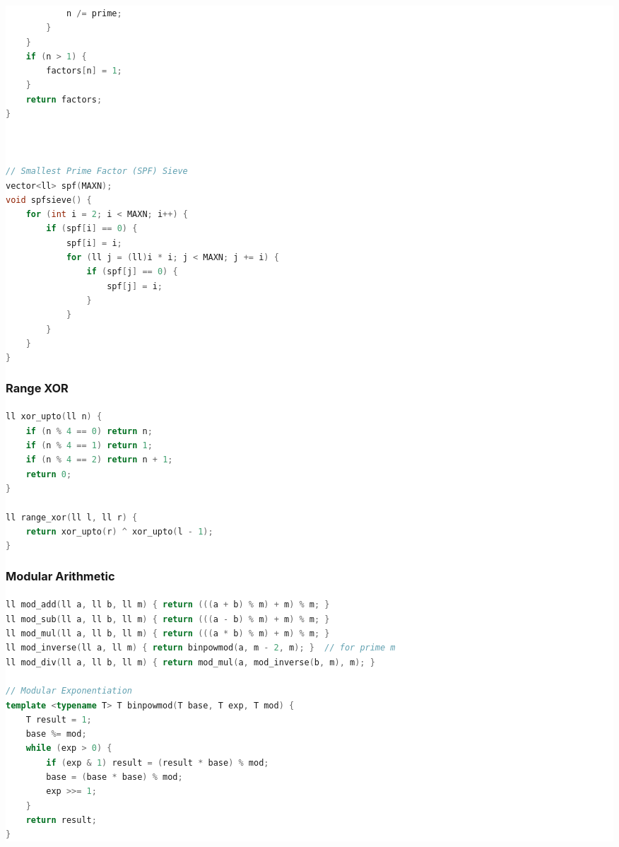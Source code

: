 ```cpp
            n /= prime;
        }
    }
    if (n > 1) {
        factors[n] = 1;
    }
    return factors;
}



// Smallest Prime Factor (SPF) Sieve
vector<ll> spf(MAXN);
void spfsieve() {
    for (int i = 2; i < MAXN; i++) {
        if (spf[i] == 0) {
            spf[i] = i;
            for (ll j = (ll)i * i; j < MAXN; j += i) {
                if (spf[j] == 0) {
                    spf[j] = i;
                }
            }
        }
    }
}
```
### Range XOR 
```cpp
ll xor_upto(ll n) {
    if (n % 4 == 0) return n;
    if (n % 4 == 1) return 1;
    if (n % 4 == 2) return n + 1;
    return 0;
}

ll range_xor(ll l, ll r) {
    return xor_upto(r) ^ xor_upto(l - 1);
}
```
### Modular Arithmetic
```cpp
ll mod_add(ll a, ll b, ll m) { return (((a + b) % m) + m) % m; }
ll mod_sub(ll a, ll b, ll m) { return (((a - b) % m) + m) % m; }
ll mod_mul(ll a, ll b, ll m) { return (((a * b) % m) + m) % m; }
ll mod_inverse(ll a, ll m) { return binpowmod(a, m - 2, m); }  // for prime m
ll mod_div(ll a, ll b, ll m) { return mod_mul(a, mod_inverse(b, m), m); }

// Modular Exponentiation
template <typename T> T binpowmod(T base, T exp, T mod) {
    T result = 1;
    base %= mod;
    while (exp > 0) {
        if (exp & 1) result = (result * base) % mod;
        base = (base * base) % mod;
        exp >>= 1;
    }
    return result;
}
```
